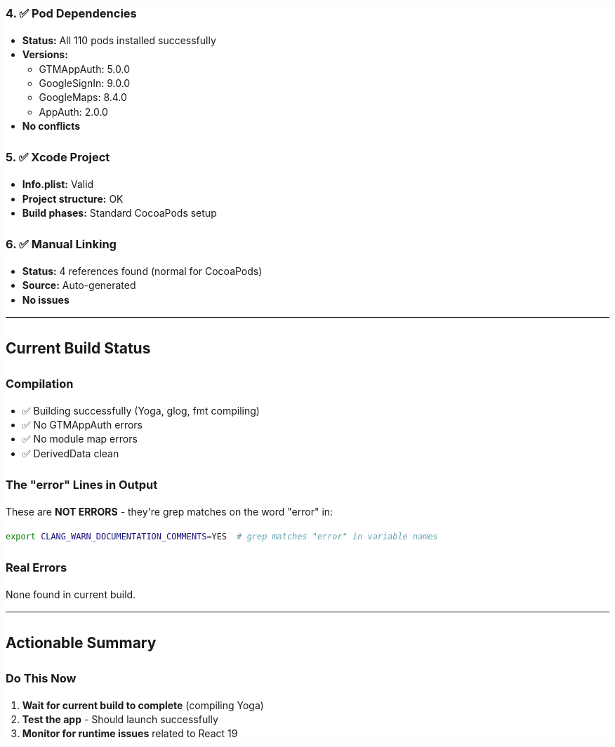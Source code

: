 ### 4. ✅ Pod Dependencies

- **Status:** All 110 pods installed successfully
- **Versions:**
  - GTMAppAuth: 5.0.0
  - GoogleSignIn: 9.0.0
  - GoogleMaps: 8.4.0
  - AppAuth: 2.0.0
- **No conflicts**

### 5. ✅ Xcode Project

- **Info.plist:** Valid
- **Project structure:** OK
- **Build phases:** Standard CocoaPods setup

### 6. ✅ Manual Linking

- **Status:** 4 references found (normal for CocoaPods)
- **Source:** Auto-generated
- **No issues**

---

## Current Build Status

### Compilation

- ✅ Building successfully (Yoga, glog, fmt compiling)
- ✅ No GTMAppAuth errors
- ✅ No module map errors
- ✅ DerivedData clean

### The "error" Lines in Output

These are **NOT ERRORS** - they're grep matches on the word "error" in:

```bash
export CLANG_WARN_DOCUMENTATION_COMMENTS=YES  # grep matches "error" in variable names
```

### Real Errors

None found in current build.

---

## Actionable Summary

### Do This Now

1. **Wait for current build to complete** (compiling Yoga)
2. **Test the app** - Should launch successfully
3. **Monitor for runtime issues** related to React 19
